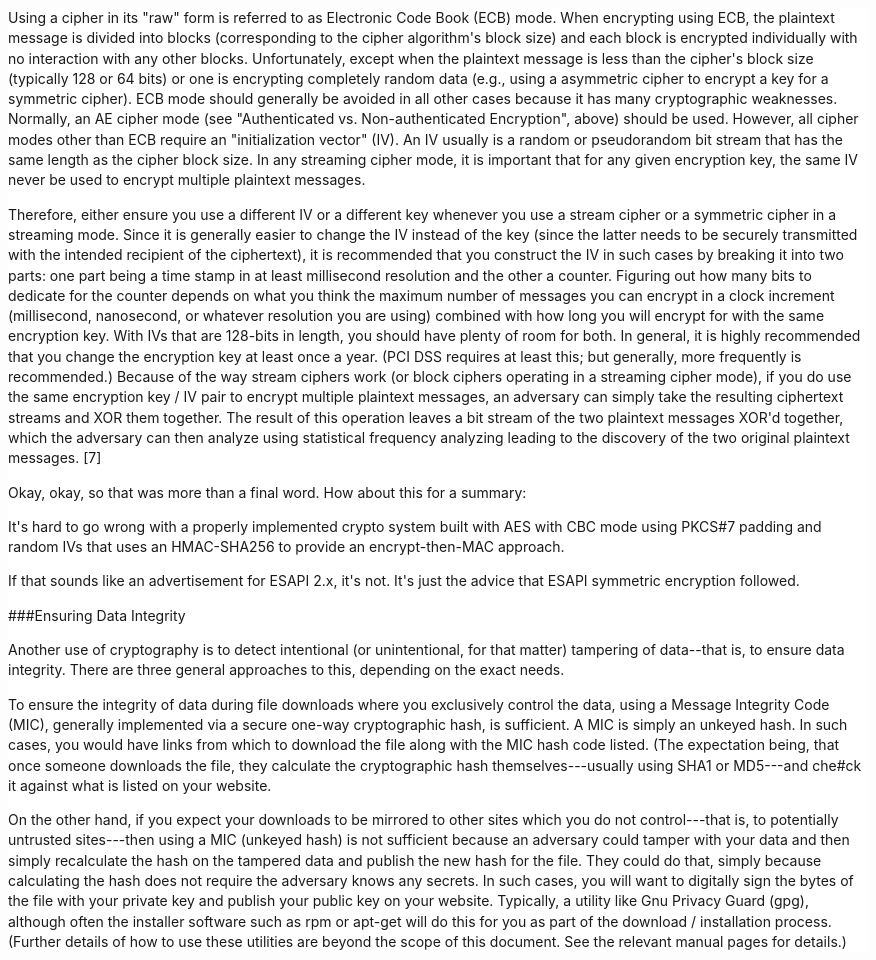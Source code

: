 Using a cipher in its "raw" form is referred to as Electronic Code Book (ECB) mode. When encrypting using ECB, the plaintext message is divided into blocks (corresponding to the cipher algorithm's block size) and each block is encrypted individually with no interaction with any other blocks. Unfortunately, except when the plaintext message is less than the cipher's block size (typically 128 or 64 bits) or one is encrypting completely random data (e.g., using a asymmetric cipher to encrypt a key for a symmetric cipher). ECB mode should generally be avoided in all other cases because it has many cryptographic weaknesses. Normally, an AE cipher mode (see "Authenticated vs. Non-authenticated Encryption", above) should be used.  However, all cipher modes other than ECB require an "initialization vector" (IV). An IV usually is a random or pseudorandom bit stream that has the same length as the cipher block size. In any streaming cipher mode, it is important that for any given encryption key, the same IV never be used to encrypt multiple plaintext messages. 

Therefore, either ensure you use a different IV or a different key whenever you use a stream cipher or a symmetric cipher in a streaming mode. Since it is generally easier to change the IV instead of the key (since the latter needs to be securely transmitted with the intended recipient of the ciphertext), it is recommended that you construct the IV in such cases by breaking it into two parts: one part being a time stamp in at least millisecond resolution and the other a counter. Figuring out how many bits to dedicate for the counter depends on what you think the maximum number of messages you can encrypt in a clock increment (millisecond, nanosecond, or whatever resolution you are using) combined with how long you will encrypt for with the same encryption key. With IVs that are 128-bits in length, you should have plenty of room for both. In general, it is highly recommended that you change the encryption key at least once a year. (PCI DSS requires at least this; but generally, more frequently is recommended.) Because of the way stream ciphers work (or block ciphers operating in a streaming cipher mode), if you do use the same encryption key / IV pair to encrypt multiple plaintext messages, an adversary can simply take the resulting ciphertext streams and XOR them together. The result of this operation leaves a bit stream of the two plaintext messages XOR'd together, which the adversary can then analyze using statistical frequency analyzing leading to the discovery of the two original plaintext messages. [7]

Okay, okay, so that was more than a final word. How about this for a summary:

It's hard to go wrong with a properly implemented crypto system built with AES with CBC mode using PKCS#7 padding and random IVs that uses an HMAC-SHA256 to provide an encrypt-then-MAC approach.

If that sounds like an advertisement for ESAPI 2.x, it's not. It's just the advice that ESAPI symmetric encryption followed.

###Ensuring Data Integrity

Another use of cryptography is to detect intentional (or unintentional, for that matter) tampering of data--that is, to ensure data integrity. There are three general approaches to this, depending on the exact needs.

To ensure the integrity of data during file downloads where you exclusively control the data, using a Message Integrity Code (MIC), generally implemented via a secure one-way cryptographic hash, is sufficient. A MIC is simply an unkeyed hash. In such cases, you would have links from which to download the file along with the MIC hash code listed.  (The expectation being, that once someone downloads the file, they calculate the cryptographic hash themselves---usually using SHA1 or MD5---and che#ck it against what is listed on your website.

On the other hand, if you expect your downloads to be mirrored to other sites which you do not control---that is, to potentially untrusted sites---then using a MIC (unkeyed hash) is not sufficient because an adversary could tamper with your data and then simply recalculate the hash on the tampered data and publish the new hash for the file. They could do that, simply because calculating the hash does not require the adversary knows any secrets. In such cases, you will want to digitally sign the bytes of the file with your private key and publish your public key on your website. Typically, a utility like Gnu Privacy Guard (gpg), although often the installer software such as rpm or apt-get will do this for you as part of the download / installation process. (Further details of how to use these utilities are beyond the scope of this document. See the relevant manual pages for details.)
